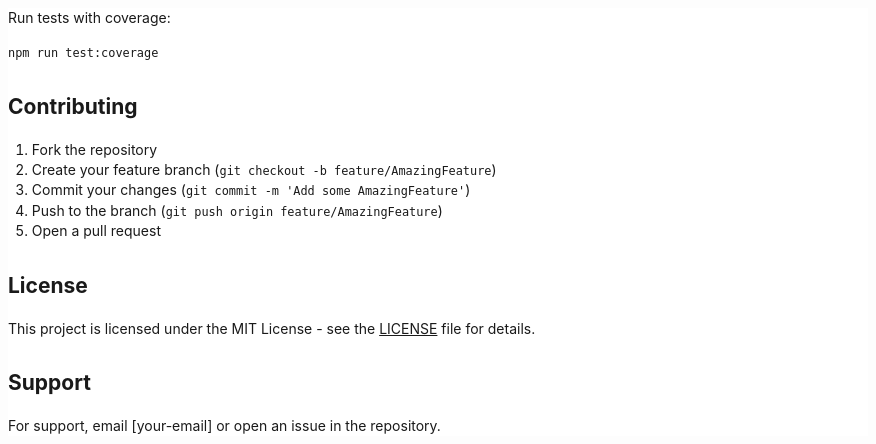Run tests with coverage:
```bash
npm run test:coverage
```

## Contributing

1. Fork the repository
2. Create your feature branch (`git checkout -b feature/AmazingFeature`)
3. Commit your changes (`git commit -m 'Add some AmazingFeature'`)
4. Push to the branch (`git push origin feature/AmazingFeature`)
5. Open a pull request

## License

This project is licensed under the MIT License - see the [LICENSE](LICENSE) file for details.

## Support

For support, email [your-email] or open an issue in the repository.
